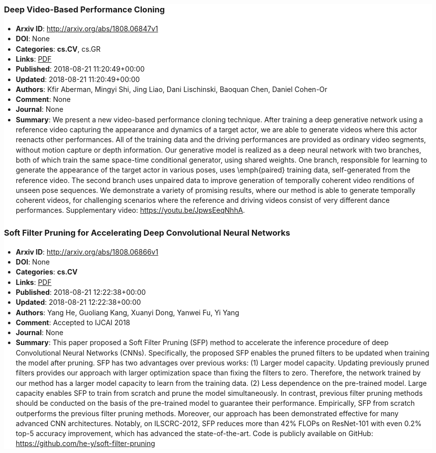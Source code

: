 

### Deep Video-Based Performance Cloning
- **Arxiv ID**: http://arxiv.org/abs/1808.06847v1
- **DOI**: None
- **Categories**: **cs.CV**, cs.GR
- **Links**: [PDF](http://arxiv.org/pdf/1808.06847v1)
- **Published**: 2018-08-21 11:20:49+00:00
- **Updated**: 2018-08-21 11:20:49+00:00
- **Authors**: Kfir Aberman, Mingyi Shi, Jing Liao, Dani Lischinski, Baoquan Chen, Daniel Cohen-Or
- **Comment**: None
- **Journal**: None
- **Summary**: We present a new video-based performance cloning technique. After training a deep generative network using a reference video capturing the appearance and dynamics of a target actor, we are able to generate videos where this actor reenacts other performances. All of the training data and the driving performances are provided as ordinary video segments, without motion capture or depth information. Our generative model is realized as a deep neural network with two branches, both of which train the same space-time conditional generator, using shared weights. One branch, responsible for learning to generate the appearance of the target actor in various poses, uses \emph{paired} training data, self-generated from the reference video. The second branch uses unpaired data to improve generation of temporally coherent video renditions of unseen pose sequences. We demonstrate a variety of promising results, where our method is able to generate temporally coherent videos, for challenging scenarios where the reference and driving videos consist of very different dance performances. Supplementary video: https://youtu.be/JpwsEeqNhhA.



### Soft Filter Pruning for Accelerating Deep Convolutional Neural Networks
- **Arxiv ID**: http://arxiv.org/abs/1808.06866v1
- **DOI**: None
- **Categories**: **cs.CV**
- **Links**: [PDF](http://arxiv.org/pdf/1808.06866v1)
- **Published**: 2018-08-21 12:22:38+00:00
- **Updated**: 2018-08-21 12:22:38+00:00
- **Authors**: Yang He, Guoliang Kang, Xuanyi Dong, Yanwei Fu, Yi Yang
- **Comment**: Accepted to IJCAI 2018
- **Journal**: None
- **Summary**: This paper proposed a Soft Filter Pruning (SFP) method to accelerate the inference procedure of deep Convolutional Neural Networks (CNNs). Specifically, the proposed SFP enables the pruned filters to be updated when training the model after pruning. SFP has two advantages over previous works: (1) Larger model capacity. Updating previously pruned filters provides our approach with larger optimization space than fixing the filters to zero. Therefore, the network trained by our method has a larger model capacity to learn from the training data. (2) Less dependence on the pre-trained model. Large capacity enables SFP to train from scratch and prune the model simultaneously. In contrast, previous filter pruning methods should be conducted on the basis of the pre-trained model to guarantee their performance. Empirically, SFP from scratch outperforms the previous filter pruning methods. Moreover, our approach has been demonstrated effective for many advanced CNN architectures. Notably, on ILSCRC-2012, SFP reduces more than 42% FLOPs on ResNet-101 with even 0.2% top-5 accuracy improvement, which has advanced the state-of-the-art. Code is publicly available on GitHub: https://github.com/he-y/soft-filter-pruning
